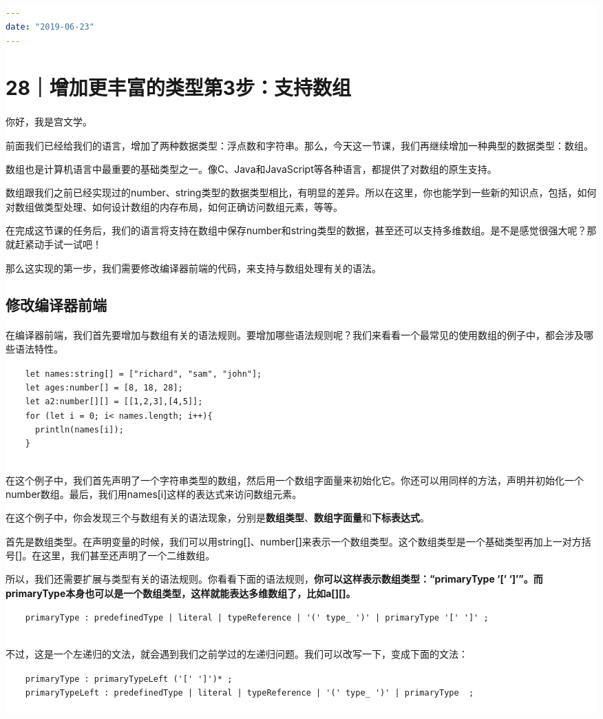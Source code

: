 ```yaml
---
date: "2019-06-23"
---  
```

      
# 28｜增加更丰富的类型第3步：支持数组
你好，我是宫文学。

前面我们已经给我们的语言，增加了两种数据类型：浮点数和字符串。那么，今天这一节课，我们再继续增加一种典型的数据类型：数组。

数组也是计算机语言中最重要的基础类型之一。像C、Java和JavaScript等各种语言，都提供了对数组的原生支持。

数组跟我们之前已经实现过的number、string类型的数据类型相比，有明显的差异。所以在这里，你也能学到一些新的知识点，包括，如何对数组做类型处理、如何设计数组的内存布局，如何正确访问数组元素，等等。

在完成这节课的任务后，我们的语言将支持在数组中保存number和string类型的数据，甚至还可以支持多维数组。是不是感觉很强大呢？那就赶紧动手试一试吧！

那么这实现的第一步，我们需要修改编译器前端的代码，来支持与数组处理有关的语法。

## 修改编译器前端

在编译器前端，我们首先要增加与数组有关的语法规则。要增加哪些语法规则呢？我们来看看一个最常见的使用数组的例子中，都会涉及哪些语法特性。

```
    let names:string[] = ["richard", "sam", "john"];
    let ages:number[] = [8, 18, 28];
    let a2:number[][] = [[1,2,3],[4,5]];
    for (let i = 0; i< names.length; i++){
      println(names[i]);
    }
    

```


在这个例子中，我们首先声明了一个字符串类型的数组，然后用一个数组字面量来初始化它。你还可以用同样的方法，声明并初始化一个number数组。最后，我们用names\[i\]这样的表达式来访问数组元素。

在这个例子中，你会发现三个与数组有关的语法现象，分别是**数组类型**、**数组字面量**和**下标表达式**。

首先是数组类型。在声明变量的时候，我们可以用string\[\]、number\[\]来表示一个数组类型。这个数组类型是一个基础类型再加上一对方括号\[\]。在这里，我们甚至还声明了一个二维数组。

所以，我们还需要扩展与类型有关的语法规则。你看看下面的语法规则，**你可以这样表示数组类型：“primaryType ‘\[’ ‘\]’”。而primaryType本身也可以是一个数组类型，这样就能表达多维数组了，比如a\[\]\[\]。**

```
    primaryType : predefinedType | literal | typeReference | '(' type_ ')' | primaryType '[' ']' ;
    

```

不过，这是一个左递归的文法，就会遇到我们之前学过的左递归问题。我们可以改写一下，变成下面的文法：

```
    primaryType : primaryTypeLeft ('[' ']')* ;
    primaryTypeLeft : predefinedType | literal | typeReference | '(' type_ ')' | primaryType  ;
    

```
